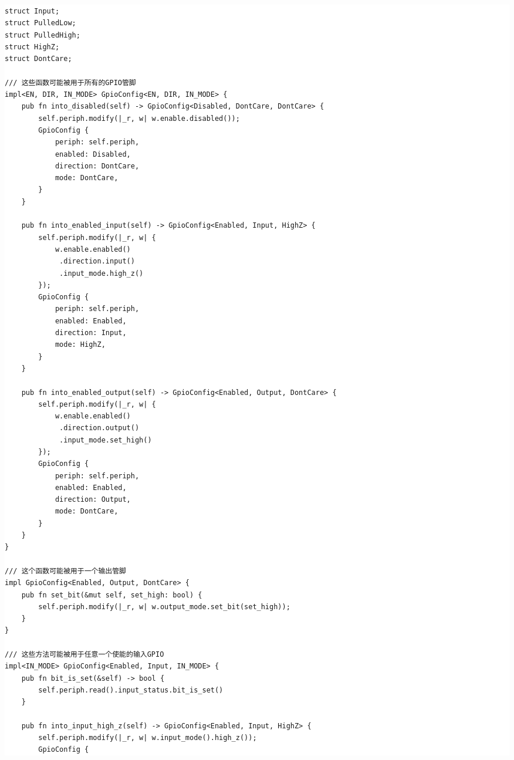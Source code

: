 ```rust,ignore
struct Input;
struct PulledLow;
struct PulledHigh;
struct HighZ;
struct DontCare;

/// 这些函数可能被用于所有的GPIO管脚
impl<EN, DIR, IN_MODE> GpioConfig<EN, DIR, IN_MODE> {
    pub fn into_disabled(self) -> GpioConfig<Disabled, DontCare, DontCare> {
        self.periph.modify(|_r, w| w.enable.disabled());
        GpioConfig {
            periph: self.periph,
            enabled: Disabled,
            direction: DontCare,
            mode: DontCare,
        }
    }

    pub fn into_enabled_input(self) -> GpioConfig<Enabled, Input, HighZ> {
        self.periph.modify(|_r, w| {
            w.enable.enabled()
             .direction.input()
             .input_mode.high_z()
        });
        GpioConfig {
            periph: self.periph,
            enabled: Enabled,
            direction: Input,
            mode: HighZ,
        }
    }

    pub fn into_enabled_output(self) -> GpioConfig<Enabled, Output, DontCare> {
        self.periph.modify(|_r, w| {
            w.enable.enabled()
             .direction.output()
             .input_mode.set_high()
        });
        GpioConfig {
            periph: self.periph,
            enabled: Enabled,
            direction: Output,
            mode: DontCare,
        }
    }
}

/// 这个函数可能被用于一个输出管脚
impl GpioConfig<Enabled, Output, DontCare> {
    pub fn set_bit(&mut self, set_high: bool) {
        self.periph.modify(|_r, w| w.output_mode.set_bit(set_high));
    }
}

/// 这些方法可能被用于任意一个使能的输入GPIO
impl<IN_MODE> GpioConfig<Enabled, Input, IN_MODE> {
    pub fn bit_is_set(&self) -> bool {
        self.periph.read().input_status.bit_is_set()
    }

    pub fn into_input_high_z(self) -> GpioConfig<Enabled, Input, HighZ> {
        self.periph.modify(|_r, w| w.input_mode().high_z());
        GpioConfig {
```